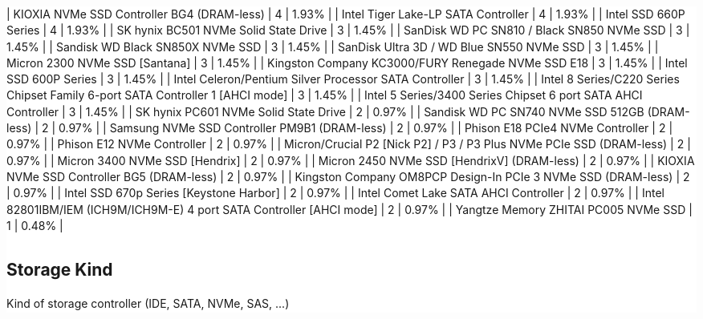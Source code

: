 | KIOXIA NVMe SSD Controller BG4 (DRAM-less)                                     | 4         | 1.93%   |
| Intel Tiger Lake-LP SATA Controller                                            | 4         | 1.93%   |
| Intel SSD 660P Series                                                          | 4         | 1.93%   |
| SK hynix BC501 NVMe Solid State Drive                                          | 3         | 1.45%   |
| SanDisk WD PC SN810 / Black SN850 NVMe SSD                                     | 3         | 1.45%   |
| Sandisk WD Black SN850X NVMe SSD                                               | 3         | 1.45%   |
| SanDisk Ultra 3D / WD Blue SN550 NVMe SSD                                      | 3         | 1.45%   |
| Micron 2300 NVMe SSD [Santana]                                                 | 3         | 1.45%   |
| Kingston Company KC3000/FURY Renegade NVMe SSD E18                             | 3         | 1.45%   |
| Intel SSD 600P Series                                                          | 3         | 1.45%   |
| Intel Celeron/Pentium Silver Processor SATA Controller                         | 3         | 1.45%   |
| Intel 8 Series/C220 Series Chipset Family 6-port SATA Controller 1 [AHCI mode] | 3         | 1.45%   |
| Intel 5 Series/3400 Series Chipset 6 port SATA AHCI Controller                 | 3         | 1.45%   |
| SK hynix PC601 NVMe Solid State Drive                                          | 2         | 0.97%   |
| Sandisk WD PC SN740 NVMe SSD 512GB (DRAM-less)                                 | 2         | 0.97%   |
| Samsung NVMe SSD Controller PM9B1 (DRAM-less)                                  | 2         | 0.97%   |
| Phison E18 PCIe4 NVMe Controller                                               | 2         | 0.97%   |
| Phison E12 NVMe Controller                                                     | 2         | 0.97%   |
| Micron/Crucial P2 [Nick P2] / P3 / P3 Plus NVMe PCIe SSD (DRAM-less)           | 2         | 0.97%   |
| Micron 3400 NVMe SSD [Hendrix]                                                 | 2         | 0.97%   |
| Micron 2450 NVMe SSD [HendrixV] (DRAM-less)                                    | 2         | 0.97%   |
| KIOXIA NVMe SSD Controller BG5 (DRAM-less)                                     | 2         | 0.97%   |
| Kingston Company OM8PCP Design-In PCIe 3 NVMe SSD (DRAM-less)                  | 2         | 0.97%   |
| Intel SSD 670p Series [Keystone Harbor]                                        | 2         | 0.97%   |
| Intel Comet Lake SATA AHCI Controller                                          | 2         | 0.97%   |
| Intel 82801IBM/IEM (ICH9M/ICH9M-E) 4 port SATA Controller [AHCI mode]          | 2         | 0.97%   |
| Yangtze Memory ZHITAI PC005 NVMe SSD                                           | 1         | 0.48%   |

Storage Kind
------------

Kind of storage controller (IDE, SATA, NVMe, SAS, ...)
